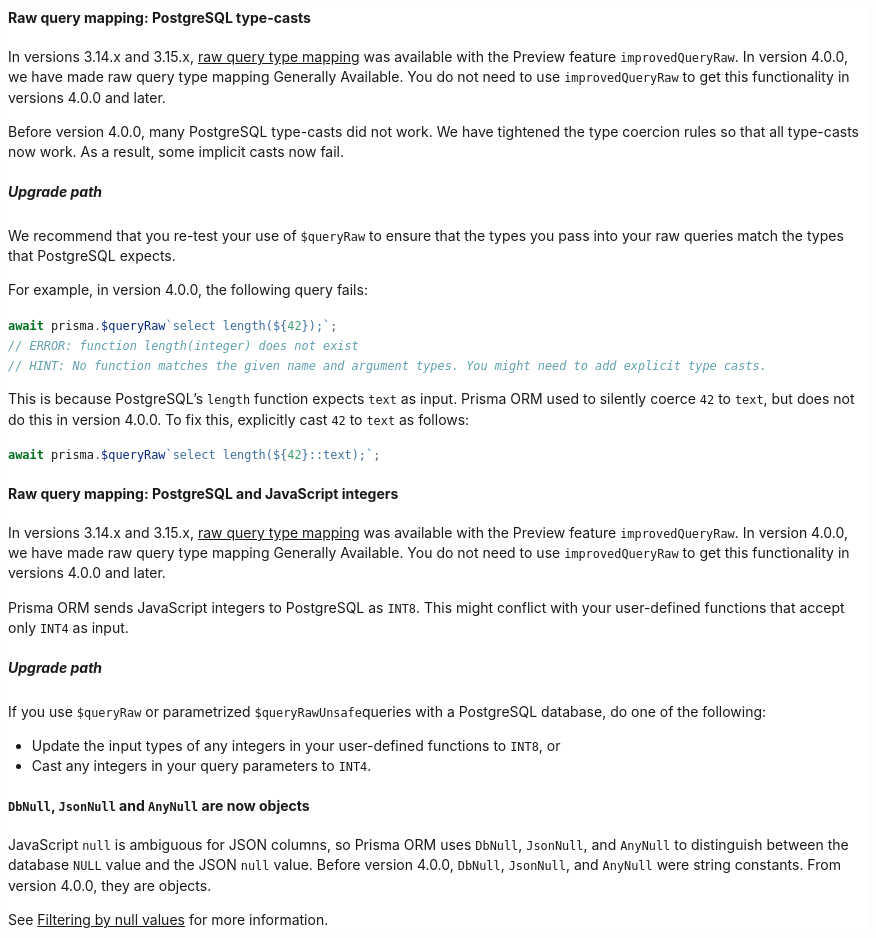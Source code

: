 #### Raw query mapping: PostgreSQL type-casts

In versions 3.14.x and 3.15.x, [raw query type mapping](/orm/prisma-client/using-raw-sql/raw-queries#raw-query-type-mapping) was available with the Preview feature `improvedQueryRaw`. In version 4.0.0, we have made raw query type mapping Generally Available. You do not need to use `improvedQueryRaw` to get this functionality in versions 4.0.0 and later.

Before version 4.0.0, many PostgreSQL type-casts did not work. We have tightened the type coercion rules so that all type-casts now work. As a result, some implicit casts now fail.

##### Upgrade path

We recommend that you re-test your use of `$queryRaw` to ensure that the types you pass into your raw queries match the types that PostgreSQL expects.

For example, in version 4.0.0, the following query fails:

```js
await prisma.$queryRaw`select length(${42});`;
// ERROR: function length(integer) does not exist
// HINT: No function matches the given name and argument types. You might need to add explicit type casts.
```

This is because PostgreSQL’s `length` function expects `text` as input. Prisma ORM used to silently coerce `42` to `text`, but does not do this in version 4.0.0. To fix this, explicitly cast `42` to `text` as follows:

```js
await prisma.$queryRaw`select length(${42}::text);`;
```

#### Raw query mapping: PostgreSQL and JavaScript integers

In versions 3.14.x and 3.15.x, [raw query type mapping](/orm/prisma-client/using-raw-sql/raw-queries#raw-query-type-mapping) was available with the Preview feature `improvedQueryRaw`. In version 4.0.0, we have made raw query type mapping Generally Available. You do not need to use `improvedQueryRaw` to get this functionality in versions 4.0.0 and later.

Prisma ORM sends JavaScript integers to PostgreSQL as `INT8`. This might conflict with your user-defined functions that accept only `INT4` as input.

##### Upgrade path

If you use `$queryRaw` or parametrized `$queryRawUnsafe`queries with a PostgreSQL database, do one of the following:

- Update the input types of any integers in your user-defined functions to `INT8`, or
- Cast any integers in your query parameters to `INT4`.

#### `DbNull`, `JsonNull` and `AnyNull` are now objects

JavaScript `null` is ambiguous for JSON columns, so Prisma ORM uses `DbNull`, `JsonNull`, and `AnyNull` to distinguish between the database `NULL` value and the JSON `null` value. Before version 4.0.0, `DbNull`, `JsonNull`, and `AnyNull` were string constants. From version 4.0.0, they are objects.

See [Filtering by null values](/orm/prisma-client/special-fields-and-types/working-with-json-fields#filtering-by-null-values) for more information.
